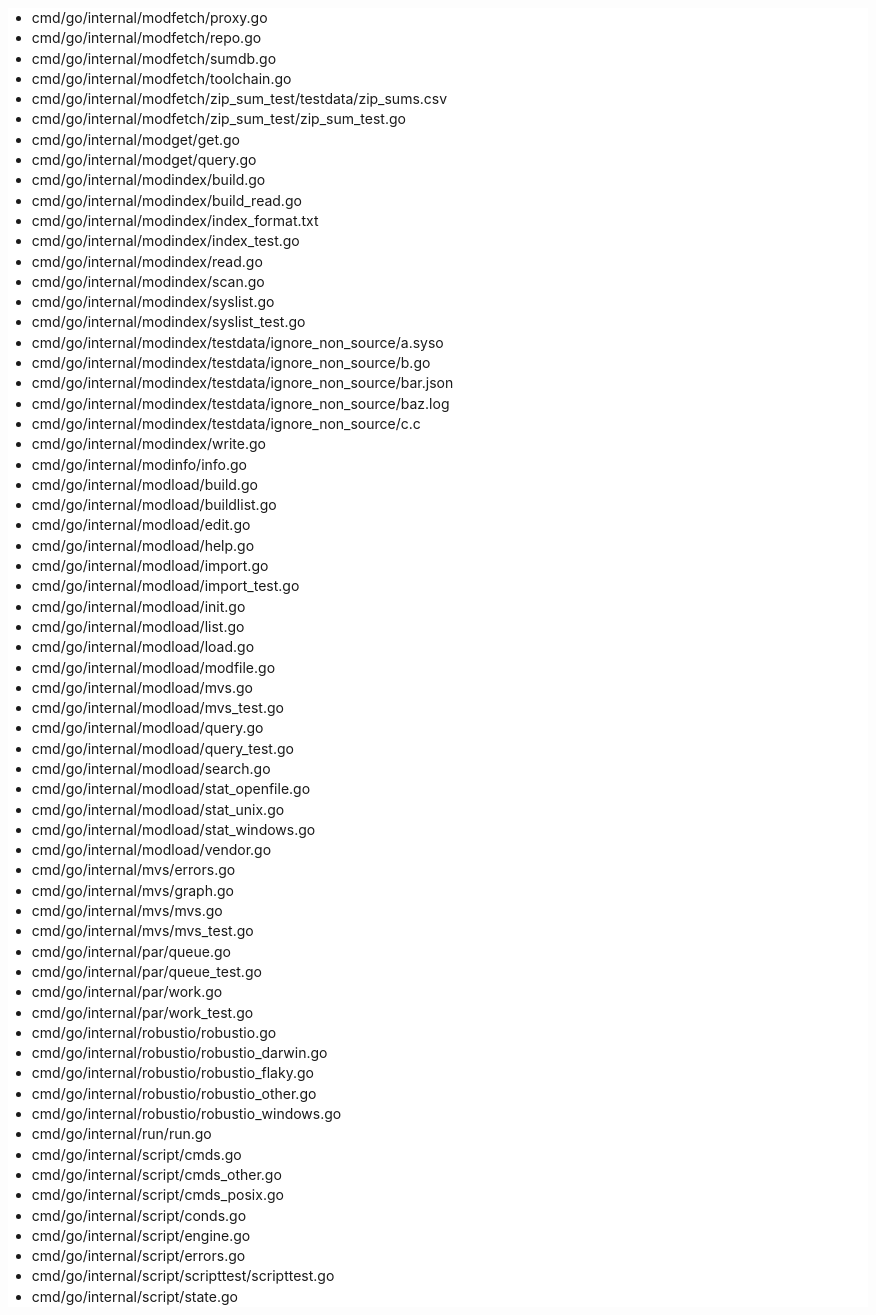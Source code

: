 - cmd/go/internal/modfetch/proxy.go
- cmd/go/internal/modfetch/repo.go
- cmd/go/internal/modfetch/sumdb.go
- cmd/go/internal/modfetch/toolchain.go
- cmd/go/internal/modfetch/zip_sum_test/testdata/zip_sums.csv
- cmd/go/internal/modfetch/zip_sum_test/zip_sum_test.go
- cmd/go/internal/modget/get.go
- cmd/go/internal/modget/query.go
- cmd/go/internal/modindex/build.go
- cmd/go/internal/modindex/build_read.go
- cmd/go/internal/modindex/index_format.txt
- cmd/go/internal/modindex/index_test.go
- cmd/go/internal/modindex/read.go
- cmd/go/internal/modindex/scan.go
- cmd/go/internal/modindex/syslist.go
- cmd/go/internal/modindex/syslist_test.go
- cmd/go/internal/modindex/testdata/ignore_non_source/a.syso
- cmd/go/internal/modindex/testdata/ignore_non_source/b.go
- cmd/go/internal/modindex/testdata/ignore_non_source/bar.json
- cmd/go/internal/modindex/testdata/ignore_non_source/baz.log
- cmd/go/internal/modindex/testdata/ignore_non_source/c.c
- cmd/go/internal/modindex/write.go
- cmd/go/internal/modinfo/info.go
- cmd/go/internal/modload/build.go
- cmd/go/internal/modload/buildlist.go
- cmd/go/internal/modload/edit.go
- cmd/go/internal/modload/help.go
- cmd/go/internal/modload/import.go
- cmd/go/internal/modload/import_test.go
- cmd/go/internal/modload/init.go
- cmd/go/internal/modload/list.go
- cmd/go/internal/modload/load.go
- cmd/go/internal/modload/modfile.go
- cmd/go/internal/modload/mvs.go
- cmd/go/internal/modload/mvs_test.go
- cmd/go/internal/modload/query.go
- cmd/go/internal/modload/query_test.go
- cmd/go/internal/modload/search.go
- cmd/go/internal/modload/stat_openfile.go
- cmd/go/internal/modload/stat_unix.go
- cmd/go/internal/modload/stat_windows.go
- cmd/go/internal/modload/vendor.go
- cmd/go/internal/mvs/errors.go
- cmd/go/internal/mvs/graph.go
- cmd/go/internal/mvs/mvs.go
- cmd/go/internal/mvs/mvs_test.go
- cmd/go/internal/par/queue.go
- cmd/go/internal/par/queue_test.go
- cmd/go/internal/par/work.go
- cmd/go/internal/par/work_test.go
- cmd/go/internal/robustio/robustio.go
- cmd/go/internal/robustio/robustio_darwin.go
- cmd/go/internal/robustio/robustio_flaky.go
- cmd/go/internal/robustio/robustio_other.go
- cmd/go/internal/robustio/robustio_windows.go
- cmd/go/internal/run/run.go
- cmd/go/internal/script/cmds.go
- cmd/go/internal/script/cmds_other.go
- cmd/go/internal/script/cmds_posix.go
- cmd/go/internal/script/conds.go
- cmd/go/internal/script/engine.go
- cmd/go/internal/script/errors.go
- cmd/go/internal/script/scripttest/scripttest.go
- cmd/go/internal/script/state.go